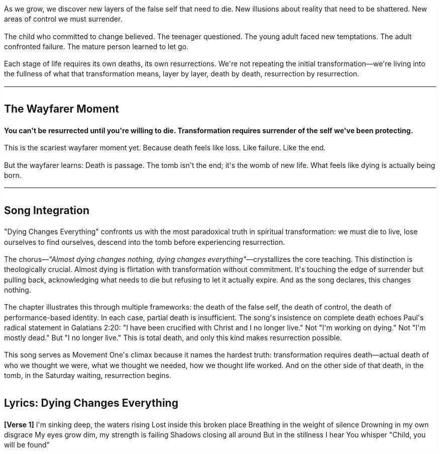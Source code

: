 As we grow, we discover new layers of the false self that need to die. New illusions about reality that need to be shattered. New areas of control we must surrender.

The child who committed to change believed. The teenager questioned. The young adult faced new temptations. The adult confronted failure. The mature person learned to let go.

Each stage of life requires its own deaths, its own resurrections. We're not repeating the initial transformation—we're living into the fullness of what that transformation means, layer by layer, death by death, resurrection by resurrection.

---
## The Wayfarer Moment

**You can't be resurrected until you're willing to die. Transformation requires surrender of the self we've been protecting.**

This is the scariest wayfarer moment yet. Because death feels like loss. Like failure. Like the end.

But the wayfarer learns: Death is passage. The tomb isn't the end; it's the womb of new life. What feels like dying is actually being born.

---

## Song Integration

"Dying Changes Everything" confronts us with the most paradoxical truth in spiritual transformation: we must die to live, lose ourselves to find ourselves, descend into the tomb before experiencing resurrection.

The chorus—*"Almost dying changes nothing, dying changes everything"*—crystallizes the core teaching. This distinction is theologically crucial. Almost dying is flirtation with transformation without commitment. It's touching the edge of surrender but pulling back, acknowledging what needs to die but refusing to let it actually expire. And as the song declares, this changes nothing.

The chapter illustrates this through multiple frameworks: the death of the false self, the death of control, the death of performance-based identity. In each case, partial death is insufficient. The song's insistence on complete death echoes Paul's radical statement in Galatians 2:20: "I have been crucified with Christ and I no longer live." Not "I'm working on dying." Not "I'm mostly dead." But "I no longer live." This is total death, and only this kind makes resurrection possible.

This song serves as Movement One's climax because it names the hardest truth: transformation requires death—actual death of who we thought we were, what we thought we needed, how we thought life worked. And on the other side of that death, in the tomb, in the Saturday waiting, resurrection begins.

## Lyrics: Dying Changes Everything

**[Verse 1]**
I'm sinking deep, the waters rising
Lost inside this broken place
Breathing in the weight of silence
Drowning in my own disgrace
My eyes grow dim, my strength is failing
Shadows closing all around
But in the stillness I hear You whisper
"Child, you will be found"
